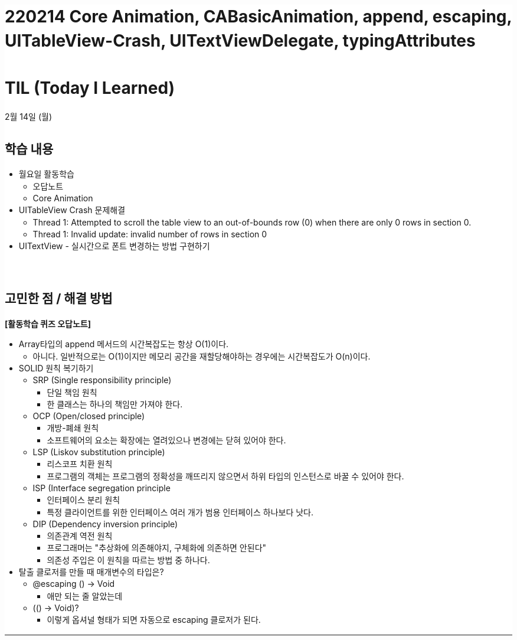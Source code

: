 # 220214 Core Animation, CABasicAnimation, append, escaping, UITableView-Crash, UITextViewDelegate, typingAttributes
# TIL (Today I Learned)

2월 14일 (월)

## 학습 내용

- 월요일 활동학습
    - 오답노트
    - Core Animation
- UITableView Crash 문제해결
    - Thread 1: Attempted to scroll the table view to an out-of-bounds row (0) when there are only 0 rows in section 0.
    - Thread 1: Invalid update: invalid number of rows in section 0
- UITextView - 실시간으로 폰트 변경하는 방법 구현하기

&nbsp;

## 고민한 점 / 해결 방법

**[활동학습 퀴즈 오답노트]**

* Array타입의 append 메서드의 시간복잡도는 항상 O(1)이다.
    * 아니다. 일반적으로는 O(1)이지만 메모리 공간을 재할당해야하는 경우에는 시간복잡도가 O(n)이다.
* SOLID 원칙 복기하기
    * SRP (Single responsibility principle) 
        * 단일 책임 원칙
        * 한 클래스는 하나의 책임만 가져야 한다.
    * OCP (Open/closed principle)
        * 개방-폐쇄 원칙
        * 소프트웨어의 요소는 확장에는 열려있으나 변경에는 닫혀 있어야 한다.
    * LSP (Liskov substitution principle)
        * 리스코프 치환 원칙
        * 프로그램의 객체는 프로그램의 정확성을 깨뜨리지 않으면서 하위 타입의 인스턴스로 바꿀 수 있어야 한다.
    * ISP (Interface segregation principle
        * 인터페이스 분리 원칙
        * 특정 클라이언트를 위한 인터페이스 여러 개가 범용 인터페이스 하나보다 낫다.
    * DIP (Dependency inversion principle)
        * 의존관계 역전 원칙
        * 프로그래머는 "추상화에 의존해야지, 구체화에 의존하면 안된다"
        * 의존성 주입은 이 원칙을 따르는 방법 중 하나다.
* 탈출 클로저를 만들 때 매개변수의 타입은?
    * @escaping () -> Void
        * 애만 되는 줄 알았는데
    * (() -> Void)?
        * 이렇게 옵셔널 형태가 되면 자동으로 escaping 클로저가 된다.

---
